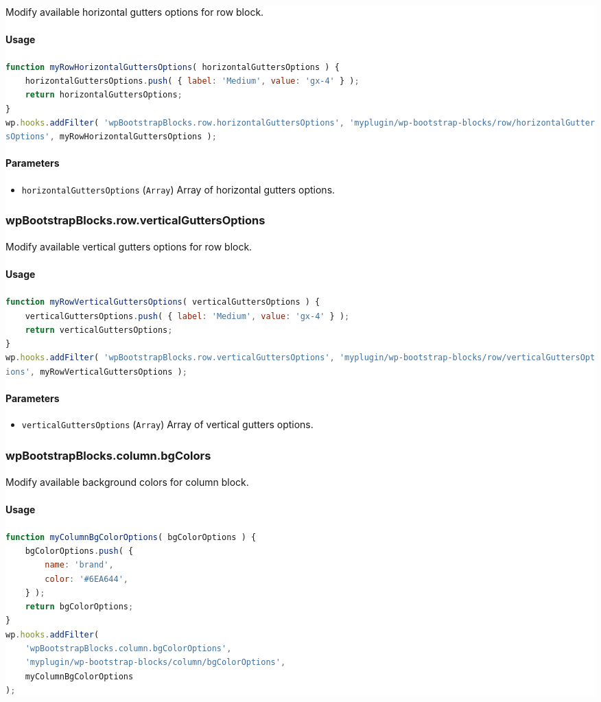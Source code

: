 Modify available horizontal gutters options for row block.

#### Usage

```javascript
function myRowHorizontalGuttersOptions( horizontalGuttersOptions ) {
    horizontalGuttersOptions.push( { label: 'Medium', value: 'gx-4' } );
    return horizontalGuttersOptions;
}
wp.hooks.addFilter( 'wpBootstrapBlocks.row.horizontalGuttersOptions', 'myplugin/wp-bootstrap-blocks/row/horizontalGuttersOptions', myRowHorizontalGuttersOptions );
```

#### Parameters

* `horizontalGuttersOptions` (`Array`) Array of horizontal gutters options.

### wpBootstrapBlocks.row.verticalGuttersOptions

Modify available vertical gutters options for row block.

#### Usage

```javascript
function myRowVerticalGuttersOptions( verticalGuttersOptions ) {
    verticalGuttersOptions.push( { label: 'Medium', value: 'gx-4' } );
    return verticalGuttersOptions;
}
wp.hooks.addFilter( 'wpBootstrapBlocks.row.verticalGuttersOptions', 'myplugin/wp-bootstrap-blocks/row/verticalGuttersOptions', myRowVerticalGuttersOptions );
```

#### Parameters

* `verticalGuttersOptions` (`Array`) Array of vertical gutters options.

### wpBootstrapBlocks.column.bgColors

Modify available background colors for column block.

#### Usage

```javascript
function myColumnBgColorOptions( bgColorOptions ) {
	bgColorOptions.push( {
		name: 'brand',
		color: '#6EA644',
	} );
	return bgColorOptions;
}
wp.hooks.addFilter(
	'wpBootstrapBlocks.column.bgColorOptions',
	'myplugin/wp-bootstrap-blocks/column/bgColorOptions',
	myColumnBgColorOptions
);
```
